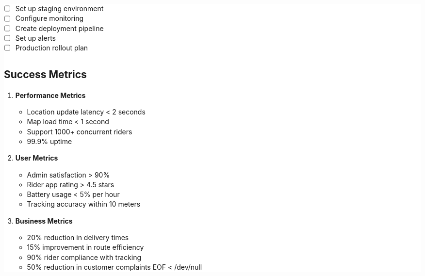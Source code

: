 - [ ] Set up staging environment
- [ ] Configure monitoring
- [ ] Create deployment pipeline
- [ ] Set up alerts
- [ ] Production rollout plan

## Success Metrics

1. **Performance Metrics**
   - Location update latency < 2 seconds
   - Map load time < 1 second
   - Support 1000+ concurrent riders
   - 99.9% uptime

2. **User Metrics**
   - Admin satisfaction > 90%
   - Rider app rating > 4.5 stars
   - Battery usage < 5% per hour
   - Tracking accuracy within 10 meters

3. **Business Metrics**
   - 20% reduction in delivery times
   - 15% improvement in route efficiency
   - 90% rider compliance with tracking
   - 50% reduction in customer complaints
EOF < /dev/null